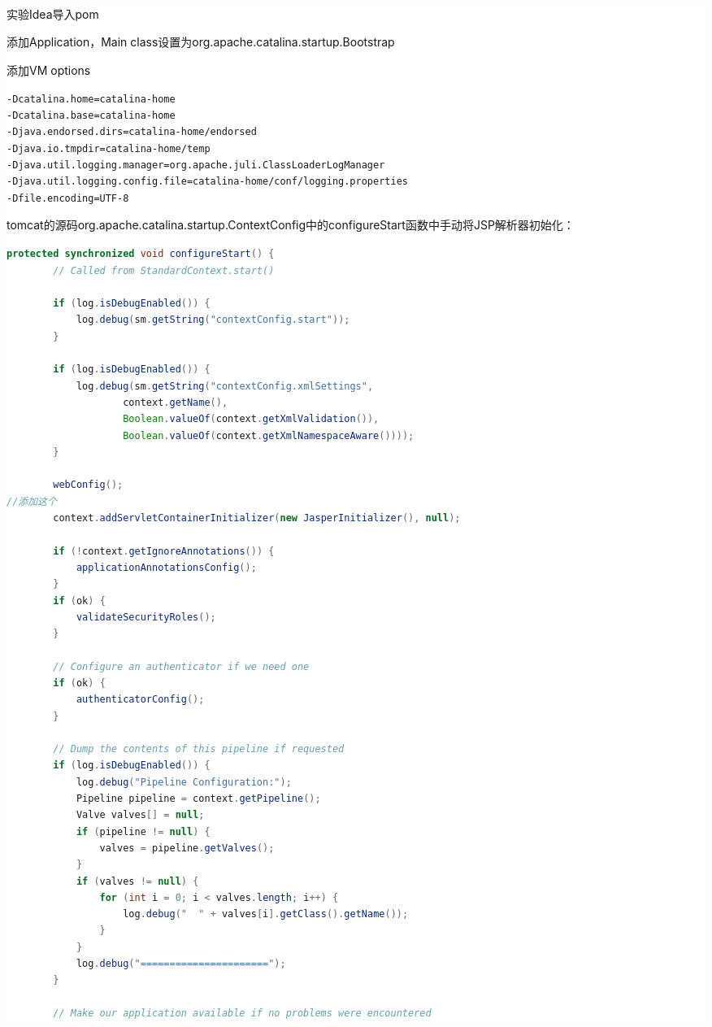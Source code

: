实验Idea导入pom

添加Application，Main class设置为org.apache.catalina.startup.Bootstrap

添加VM options 

```
-Dcatalina.home=catalina-home
-Dcatalina.base=catalina-home
-Djava.endorsed.dirs=catalina-home/endorsed
-Djava.io.tmpdir=catalina-home/temp
-Djava.util.logging.manager=org.apache.juli.ClassLoaderLogManager
-Djava.util.logging.config.file=catalina-home/conf/logging.properties
-Dfile.encoding=UTF-8
```

tomcat的源码org.apache.catalina.startup.ContextConfig中的configureStart函数中手动将JSP解析器初始化：

```java
protected synchronized void configureStart() {
        // Called from StandardContext.start()

        if (log.isDebugEnabled()) {
            log.debug(sm.getString("contextConfig.start"));
        }

        if (log.isDebugEnabled()) {
            log.debug(sm.getString("contextConfig.xmlSettings",
                    context.getName(),
                    Boolean.valueOf(context.getXmlValidation()),
                    Boolean.valueOf(context.getXmlNamespaceAware())));
        }

        webConfig();
//添加这个
        context.addServletContainerInitializer(new JasperInitializer(), null);
        
        if (!context.getIgnoreAnnotations()) {
            applicationAnnotationsConfig();
        }
        if (ok) {
            validateSecurityRoles();
        }

        // Configure an authenticator if we need one
        if (ok) {
            authenticatorConfig();
        }

        // Dump the contents of this pipeline if requested
        if (log.isDebugEnabled()) {
            log.debug("Pipeline Configuration:");
            Pipeline pipeline = context.getPipeline();
            Valve valves[] = null;
            if (pipeline != null) {
                valves = pipeline.getValves();
            }
            if (valves != null) {
                for (int i = 0; i < valves.length; i++) {
                    log.debug("  " + valves[i].getClass().getName());
                }
            }
            log.debug("======================");
        }

        // Make our application available if no problems were encountered
```